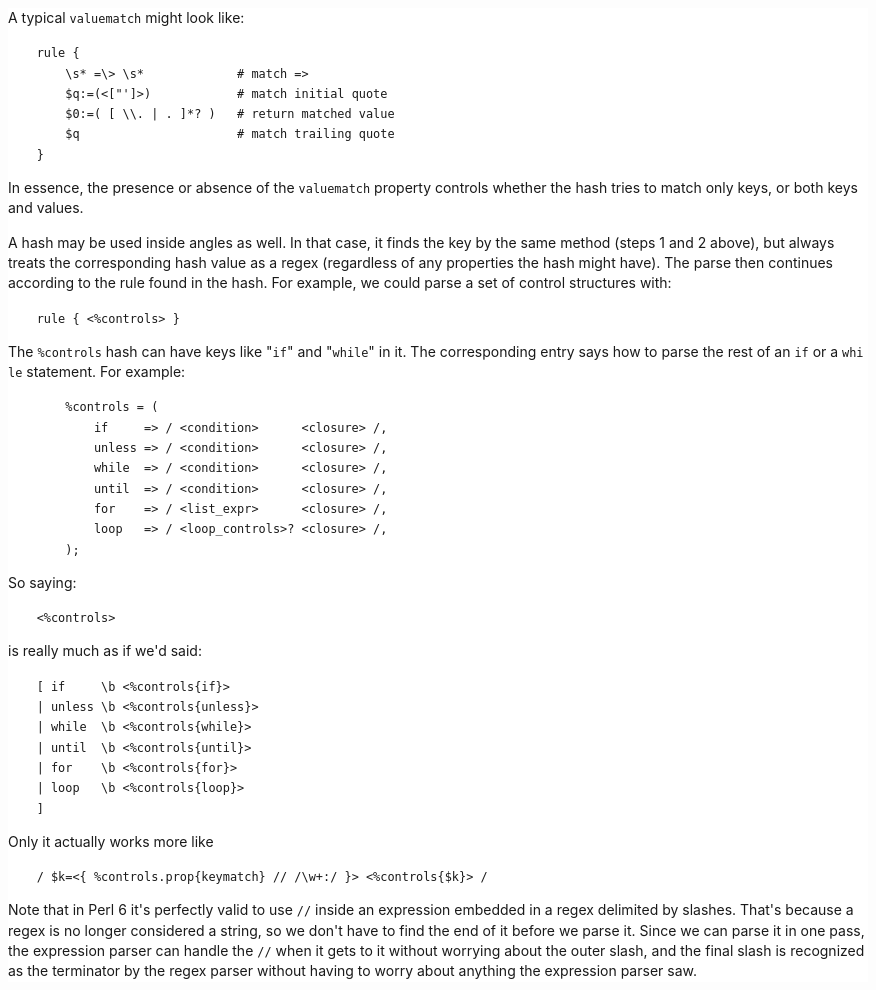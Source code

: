 A typical `valuematch` might look like:

        rule {
            \s* =\> \s*             # match => 
            $q:=(<["']>)            # match initial quote 
            $0:=( [ \\. | . ]*? )   # return matched value
            $q                      # match trailing quote 
        }

In essence, the presence or absence of the `valuematch` property controls whether the hash tries to match only keys, or both keys and values.

A hash may be used inside angles as well. In that case, it finds the key by the same method (steps 1 and 2 above), but always treats the corresponding hash value as a regex (regardless of any properties the hash might have). The parse then continues according to the rule found in the hash. For example, we could parse a set of control structures with:

        rule { <%controls> }

The `%controls` hash can have keys like "`if`" and "`while`" in it. The corresponding entry says how to parse the rest of an `if` or a `while` statement. For example:

            %controls = ( 
                if     => / <condition>      <closure> /,
                unless => / <condition>      <closure> /,
                while  => / <condition>      <closure> /,
                until  => / <condition>      <closure> /,
                for    => / <list_expr>      <closure> /,
                loop   => / <loop_controls>? <closure> /,
            );

So saying:

        <%controls>

is really much as if we'd said:

        [ if     \b <%controls{if}>
        | unless \b <%controls{unless}> 
        | while  \b <%controls{while}>
        | until  \b <%controls{until}> 
        | for    \b <%controls{for}> 
        | loop   \b <%controls{loop}>
        ]

Only it actually works more like

        / $k=<{ %controls.prop{keymatch} // /\w+:/ }> <%controls{$k}> /

Note that in Perl 6 it's perfectly valid to use `//` inside an expression embedded in a regex delimited by slashes. That's because a regex is no longer considered a string, so we don't have to find the end of it before we parse it. Since we can parse it in one pass, the expression parser can handle the `//` when it gets to it without worrying about the outer slash, and the final slash is recognized as the terminator by the regex parser without having to worry about anything the expression parser saw.
